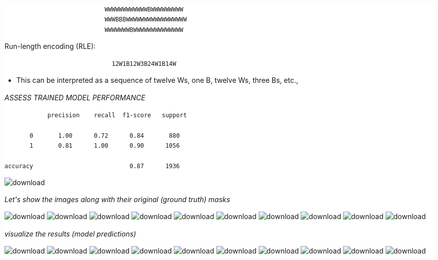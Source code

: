                                 WWWWWWWWWWWWBWWWWWWWWW
                                WWWBBBWWWWWWWWWWWWWWWWW
                                WWWWWWWBWWWWWWWWWWWWWW
Run-length encoding (RLE):

                                  12W1B12W3B24W1B14W

* This can be interpreted as a sequence of twelve Ws, one B, twelve Ws, three Bs, etc.,

*ASSESS TRAINED MODEL PERFORMANCE*

                precision    recall  f1-score   support

           0       1.00      0.72      0.84       880
           1       0.81      1.00      0.90      1056

    accuracy                           0.87      1936

![download](https://user-images.githubusercontent.com/86251750/146678376-646b28f1-390d-4802-952b-f93876a1ebc8.png)

*Let's show the images along with their original (ground truth) masks*

![download](https://user-images.githubusercontent.com/86251750/146678423-79f39fb8-035d-485c-8ac8-4a0baa3bd2b6.png)
![download](https://user-images.githubusercontent.com/86251750/146678427-b846b82e-f472-483b-bda4-e154e34f698f.png)
![download](https://user-images.githubusercontent.com/86251750/146678431-fe18b3a3-b3d4-4380-9b2f-e6cd2f788575.png)
![download](https://user-images.githubusercontent.com/86251750/146678436-ef72b131-812d-44c9-9e7a-dd36d619ae34.png)
![download](https://user-images.githubusercontent.com/86251750/146678442-cc0107c8-0557-4f76-8d34-a151bab33195.png)
![download](https://user-images.githubusercontent.com/86251750/146678451-b9f6cbcb-fb55-4ed0-b12f-f85cf7a8225e.png)
![download](https://user-images.githubusercontent.com/86251750/146678455-39cd49a7-2ec0-4672-b907-965893954945.png)
![download](https://user-images.githubusercontent.com/86251750/146678459-fe42c8b7-d997-4b17-8c3d-6af1e064b0ef.png)
![download](https://user-images.githubusercontent.com/86251750/146678466-4144fe49-e02f-4d6b-8840-83da946443a4.png)
![download](https://user-images.githubusercontent.com/86251750/146678471-48ee127a-d93b-4d31-bc1b-f228266db094.png)

*visualize the results (model predictions)*

![download](https://user-images.githubusercontent.com/86251750/146678595-2aec124f-1018-421a-9318-4c2603a98f6c.png)
![download](https://user-images.githubusercontent.com/86251750/146678596-e62e8ed7-5a2b-41ea-8e24-5c5a3b3ecaa9.png)
![download](https://user-images.githubusercontent.com/86251750/146678602-77c2344b-6e4f-4523-a37f-44344729922c.png)
![download](https://user-images.githubusercontent.com/86251750/146678607-aed7587a-2b37-424f-9339-165113965387.png)
![download](https://user-images.githubusercontent.com/86251750/146678621-e6a0fcaf-0acf-448a-ba54-23c50ff99a85.png)
![download](https://user-images.githubusercontent.com/86251750/146678630-0012a208-26c7-40e6-8ce3-af39404ab7ee.png)
![download](https://user-images.githubusercontent.com/86251750/146678635-ef714e51-68f4-403a-82ae-b23b90619f76.png)
![download](https://user-images.githubusercontent.com/86251750/146678648-9766814f-b57b-4154-bbd5-bc38e8250f11.png)
![download](https://user-images.githubusercontent.com/86251750/146678653-b46b520c-7111-428d-8b6c-6a3813502559.png)
![download](https://user-images.githubusercontent.com/86251750/146678658-6f125d8d-b845-405e-8027-294abbcd8260.png)
